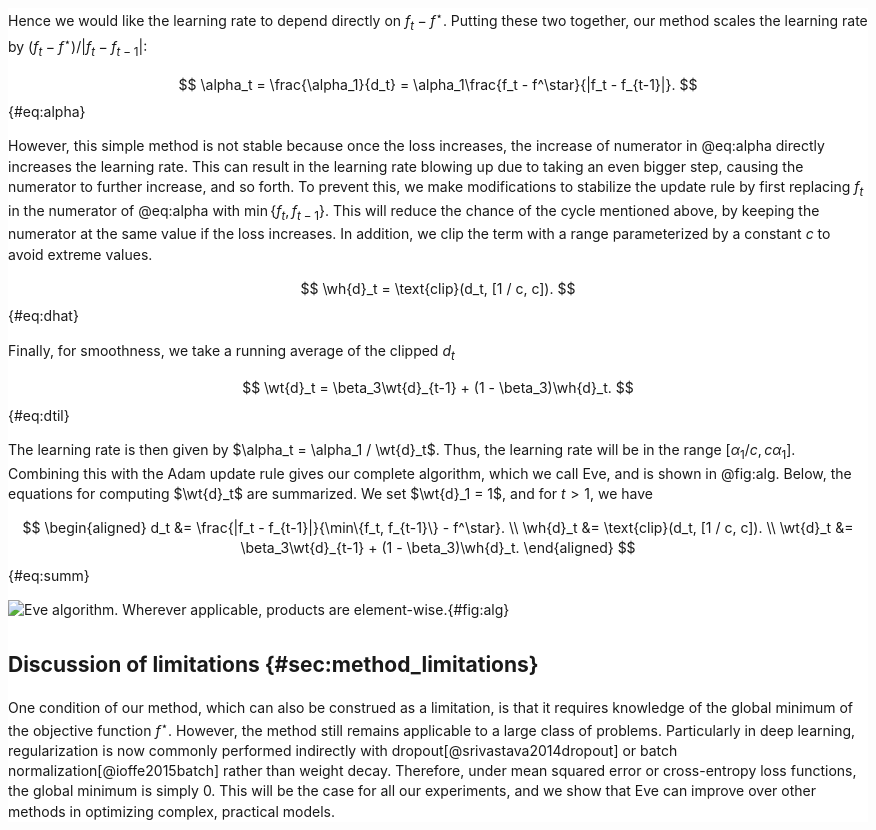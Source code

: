 Hence we would like the learning rate to depend directly on $f_t - f^\star$.
Putting these two together, our method scales the learning rate by $(f_t -
f^\star) / |f_t - f_{t-1}|$:

$$
    \alpha_t
  = \frac{\alpha_1}{d_t}
  = \alpha_1\frac{f_t - f^\star}{|f_t - f_{t-1}|}.
$$ {#eq:alpha}

However, this simple method is not stable because once the loss increases, the
increase of numerator in @eq:alpha directly increases the learning rate. This
can result in the learning rate blowing up due to taking an even bigger step,
causing the numerator to further increase, and so forth. To prevent this, we
make modifications to stabilize the update rule by first replacing $f_t$ in the
numerator of @eq:alpha with $\min\{f_t, f_{t-1}\}$. This will reduce the chance
of the cycle mentioned above, by keeping the numerator at the same value if the
loss increases. In addition, we clip the term with a range parameterized by a
constant $c$ to avoid extreme values.

$$
  \wh{d}_t = \text{clip}(d_t, [1 / c, c]).
$$ {#eq:dhat}

Finally, for smoothness, we take a running average of the clipped $d_t$

$$
  \wt{d}_t = \beta_3\wt{d}_{t-1} + (1 - \beta_3)\wh{d}_t.
$$ {#eq:dtil}

The learning rate is then given by $\alpha_t = \alpha_1 / \wt{d}_t$. Thus, the
learning rate will be in the range $[\alpha_1 / c, c\alpha_1]$. Combining this
with the Adam update rule gives our complete algorithm, which we call Eve, and
is shown in @fig:alg. Below, the equations for computing $\wt{d}_t$ are
summarized. We set $\wt{d}_1 = 1$, and for $t > 1$, we have

$$
\begin{aligned}
       d_t &= \frac{|f_t - f_{t-1}|}{\min\{f_t, f_{t-1}\} - f^\star}. \\
  \wh{d}_t &= \text{clip}(d_t, [1 / c, c]). \\
  \wt{d}_t &= \beta_3\wt{d}_{t-1} + (1 - \beta_3)\wh{d}_t.
\end{aligned}
$$ {#eq:summ}

![Eve algorithm. Wherever applicable, products are element-wise.](imgs/eve_paper/alg){#fig:alg}

## Discussion of limitations {#sec:method_limitations}
One condition of our method, which can also be construed as a limitation, is
that it requires knowledge of the global minimum of the objective function
$f^\star$. However, the method still remains applicable to a large class of
problems. Particularly in deep learning, regularization is now commonly
performed indirectly with dropout[@srivastava2014dropout] or batch
normalization[@ioffe2015batch] rather than weight decay. Therefore, under mean
squared error or cross-entropy loss functions, the global minimum is simply 0.
This will be the case for all our experiments, and we show that Eve can improve
over other methods in optimizing complex, practical models.
